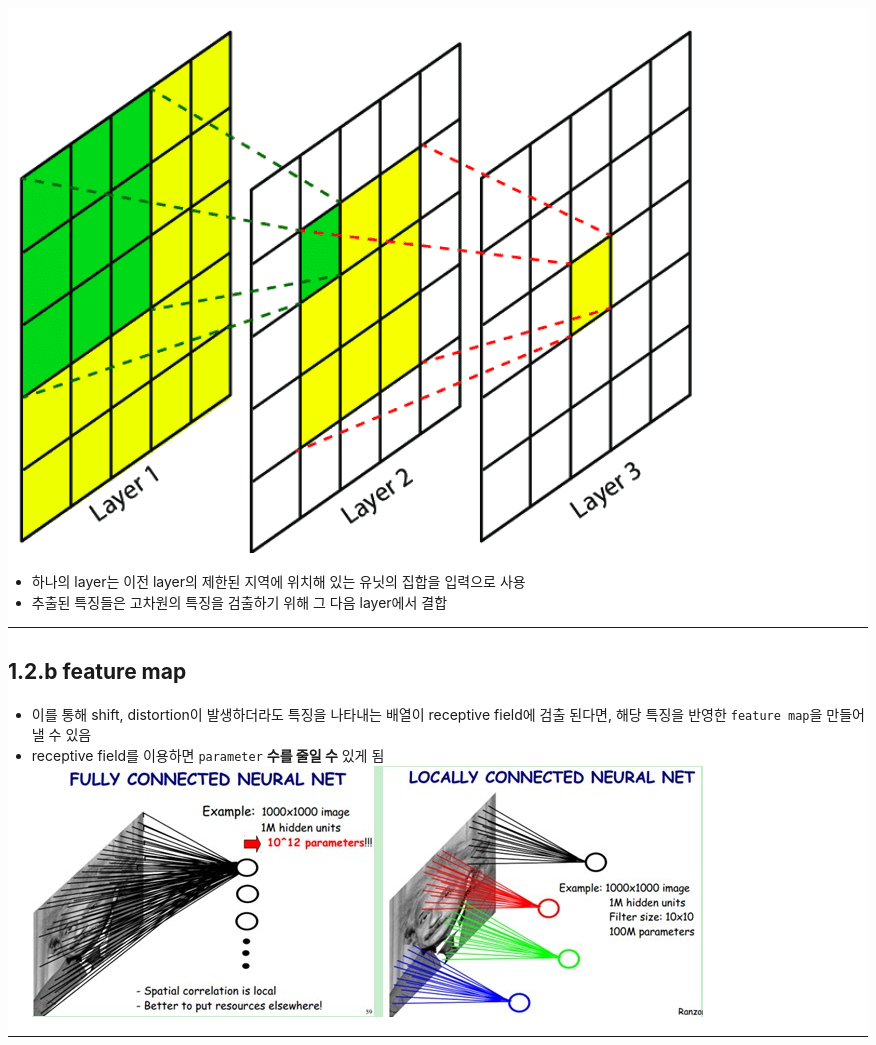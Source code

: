 ![bg fit right](./figure/figure09.png)
- 하나의 layer는 이전 layer의 제한된 지역에 위치해 있는 유닛의 집합을 입력으로 사용
- 추출된 특징들은 고차원의 특징을 검출하기 위해 그 다음 layer에서 결합

---
## 1.2.b feature map
- 이를 통해 shift, distortion이 발생하더라도 특징을 나타내는 배열이 receptive field에 검출 된다면, 해당 특징을 반영한 `feature map`을 만들어 낼 수 있음
- receptive field를 이용하면 `parameter` **수를 줄일 수** 있게 됨
![bg fit right](./figure/figure10.png)

---